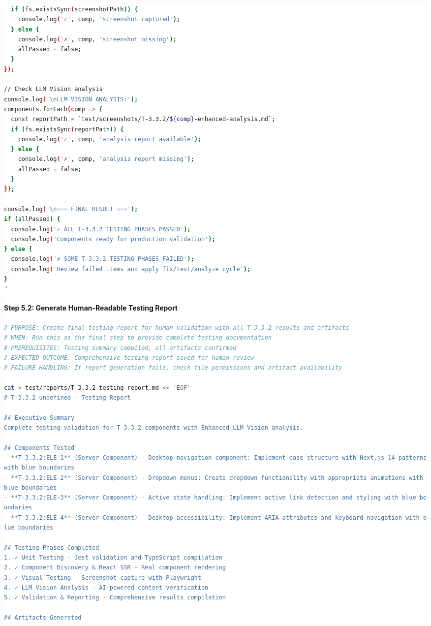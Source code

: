 ```bash
  if (fs.existsSync(screenshotPath)) {
    console.log('✓', comp, 'screenshot captured');
  } else {
    console.log('✗', comp, 'screenshot missing');
    allPassed = false;
  }
});

// Check LLM Vision analysis
console.log('\nLLM VISION ANALYSIS:');
components.forEach(comp => {
  const reportPath = `test/screenshots/T-3.3.2/${comp}-enhanced-analysis.md`;
  if (fs.existsSync(reportPath)) {
    console.log('✓', comp, 'analysis report available');
  } else {
    console.log('✗', comp, 'analysis report missing');
    allPassed = false;
  }
});

console.log('\n=== FINAL RESULT ===');
if (allPassed) {
  console.log('✓ ALL T-3.3.2 TESTING PHASES PASSED');
  console.log('Components ready for production validation');
} else {
  console.log('✗ SOME T-3.3.2 TESTING PHASES FAILED');
  console.log('Review failed items and apply fix/test/analyze cycle');
}
"
```

#### Step 5.2: Generate Human-Readable Testing Report
```bash
# PURPOSE: Create final testing report for human validation with all T-3.3.2 results and artifacts
# WHEN: Run this as the final step to provide complete testing documentation
# PREREQUISITES: Testing summary compiled, all artifacts confirmed
# EXPECTED OUTCOME: Comprehensive testing report saved for human review
# FAILURE HANDLING: If report generation fails, check file permissions and artifact availability

cat > test/reports/T-3.3.2-testing-report.md << 'EOF'
# T-3.3.2 undefined - Testing Report

## Executive Summary
Complete testing validation for T-3.3.2 components with Enhanced LLM Vision analysis.

## Components Tested
- **T-3.3.2:ELE-1** (Server Component) - Desktop navigation component: Implement base structure with Next.js 14 patterns with blue boundaries
- **T-3.3.2:ELE-2** (Server Component) - Dropdown menus: Create dropdown functionality with appropriate animations with blue boundaries
- **T-3.3.2:ELE-3** (Server Component) - Active state handling: Implement active link detection and styling with blue boundaries
- **T-3.3.2:ELE-4** (Server Component) - Desktop accessibility: Implement ARIA attributes and keyboard navigation with blue boundaries

## Testing Phases Completed
1. ✓ Unit Testing - Jest validation and TypeScript compilation
2. ✓ Component Discovery & React SSR - Real component rendering
3. ✓ Visual Testing - Screenshot capture with Playwright
4. ✓ LLM Vision Analysis - AI-powered content verification
5. ✓ Validation & Reporting - Comprehensive results compilation

## Artifacts Generated
```